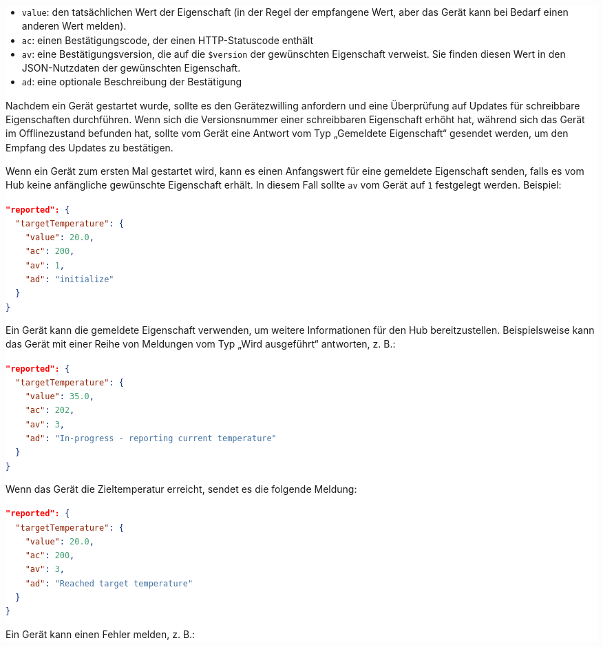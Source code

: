 - `value`: den tatsächlichen Wert der Eigenschaft (in der Regel der empfangene Wert, aber das Gerät kann bei Bedarf einen anderen Wert melden).
- `ac`: einen Bestätigungscode, der einen HTTP-Statuscode enthält
- `av`: eine Bestätigungsversion, die auf die `$version` der gewünschten Eigenschaft verweist. Sie finden diesen Wert in den JSON-Nutzdaten der gewünschten Eigenschaft.
- `ad`: eine optionale Beschreibung der Bestätigung

Nachdem ein Gerät gestartet wurde, sollte es den Gerätezwilling anfordern und eine Überprüfung auf Updates für schreibbare Eigenschaften durchführen. Wenn sich die Versionsnummer einer schreibbaren Eigenschaft erhöht hat, während sich das Gerät im Offlinezustand befunden hat, sollte vom Gerät eine Antwort vom Typ „Gemeldete Eigenschaft“ gesendet werden, um den Empfang des Updates zu bestätigen.

Wenn ein Gerät zum ersten Mal gestartet wird, kann es einen Anfangswert für eine gemeldete Eigenschaft senden, falls es vom Hub keine anfängliche gewünschte Eigenschaft erhält. In diesem Fall sollte `av` vom Gerät auf `1` festgelegt werden. Beispiel:

```json
"reported": {
  "targetTemperature": {
    "value": 20.0,
    "ac": 200,
    "av": 1,
    "ad": "initialize"
  }
}
```

Ein Gerät kann die gemeldete Eigenschaft verwenden, um weitere Informationen für den Hub bereitzustellen. Beispielsweise kann das Gerät mit einer Reihe von Meldungen vom Typ „Wird ausgeführt“ antworten, z. B.:

```json
"reported": {
  "targetTemperature": {
    "value": 35.0,
    "ac": 202,
    "av": 3,
    "ad": "In-progress - reporting current temperature"
  }
}
```

Wenn das Gerät die Zieltemperatur erreicht, sendet es die folgende Meldung:

```json
"reported": {
  "targetTemperature": {
    "value": 20.0,
    "ac": 200,
    "av": 3,
    "ad": "Reached target temperature"
  }
}
```

Ein Gerät kann einen Fehler melden, z. B.:
